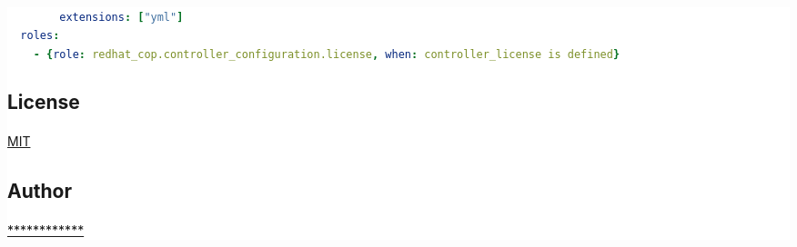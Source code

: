 ```yaml
        extensions: ["yml"]
  roles:
    - {role: redhat_cop.controller_configuration.license, when: controller_license is defined}
```

## License

[MIT](LICENSE)

## Author

[************](************)
